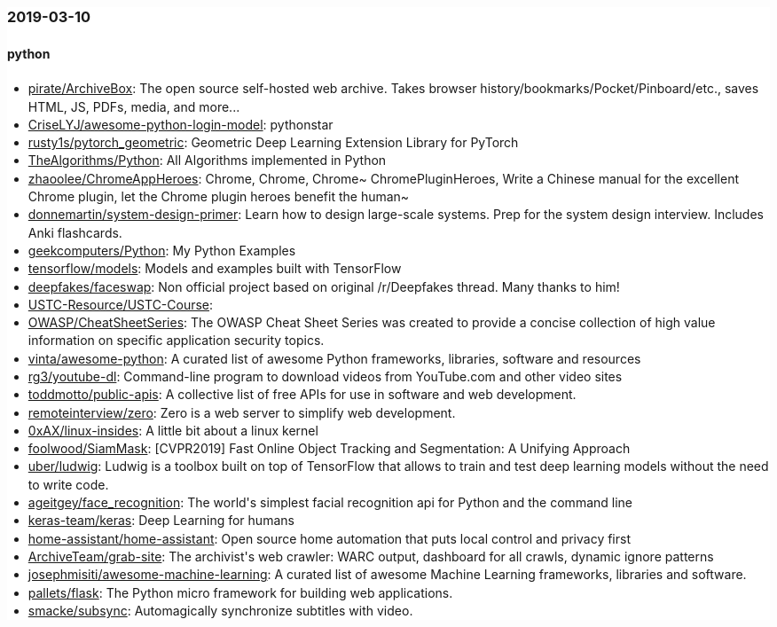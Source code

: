 ### 2019-03-10

#### python
* [pirate/ArchiveBox](https://github.com/pirate/ArchiveBox):  The open source self-hosted web archive. Takes browser history/bookmarks/Pocket/Pinboard/etc., saves HTML, JS, PDFs, media, and more...
* [CriseLYJ/awesome-python-login-model](https://github.com/CriseLYJ/awesome-python-login-model): pythonstar
* [rusty1s/pytorch_geometric](https://github.com/rusty1s/pytorch_geometric): Geometric Deep Learning Extension Library for PyTorch
* [TheAlgorithms/Python](https://github.com/TheAlgorithms/Python): All Algorithms implemented in Python
* [zhaoolee/ChromeAppHeroes](https://github.com/zhaoolee/ChromeAppHeroes): Chrome, Chrome, Chrome~ ChromePluginHeroes, Write a Chinese manual for the excellent Chrome plugin, let the Chrome plugin heroes benefit the human~
* [donnemartin/system-design-primer](https://github.com/donnemartin/system-design-primer): Learn how to design large-scale systems. Prep for the system design interview. Includes Anki flashcards.
* [geekcomputers/Python](https://github.com/geekcomputers/Python): My Python Examples
* [tensorflow/models](https://github.com/tensorflow/models): Models and examples built with TensorFlow
* [deepfakes/faceswap](https://github.com/deepfakes/faceswap): Non official project based on original /r/Deepfakes thread. Many thanks to him!
* [USTC-Resource/USTC-Course](https://github.com/USTC-Resource/USTC-Course): 
* [OWASP/CheatSheetSeries](https://github.com/OWASP/CheatSheetSeries): The OWASP Cheat Sheet Series was created to provide a concise collection of high value information on specific application security topics.
* [vinta/awesome-python](https://github.com/vinta/awesome-python): A curated list of awesome Python frameworks, libraries, software and resources
* [rg3/youtube-dl](https://github.com/rg3/youtube-dl): Command-line program to download videos from YouTube.com and other video sites
* [toddmotto/public-apis](https://github.com/toddmotto/public-apis): A collective list of free APIs for use in software and web development.
* [remoteinterview/zero](https://github.com/remoteinterview/zero): Zero is a web server to simplify web development.
* [0xAX/linux-insides](https://github.com/0xAX/linux-insides): A little bit about a linux kernel
* [foolwood/SiamMask](https://github.com/foolwood/SiamMask): [CVPR2019] Fast Online Object Tracking and Segmentation: A Unifying Approach
* [uber/ludwig](https://github.com/uber/ludwig): Ludwig is a toolbox built on top of TensorFlow that allows to train and test deep learning models without the need to write code.
* [ageitgey/face_recognition](https://github.com/ageitgey/face_recognition): The world's simplest facial recognition api for Python and the command line
* [keras-team/keras](https://github.com/keras-team/keras): Deep Learning for humans
* [home-assistant/home-assistant](https://github.com/home-assistant/home-assistant):  Open source home automation that puts local control and privacy first
* [ArchiveTeam/grab-site](https://github.com/ArchiveTeam/grab-site): The archivist's web crawler: WARC output, dashboard for all crawls, dynamic ignore patterns
* [josephmisiti/awesome-machine-learning](https://github.com/josephmisiti/awesome-machine-learning): A curated list of awesome Machine Learning frameworks, libraries and software.
* [pallets/flask](https://github.com/pallets/flask): The Python micro framework for building web applications.
* [smacke/subsync](https://github.com/smacke/subsync): Automagically synchronize subtitles with video.
